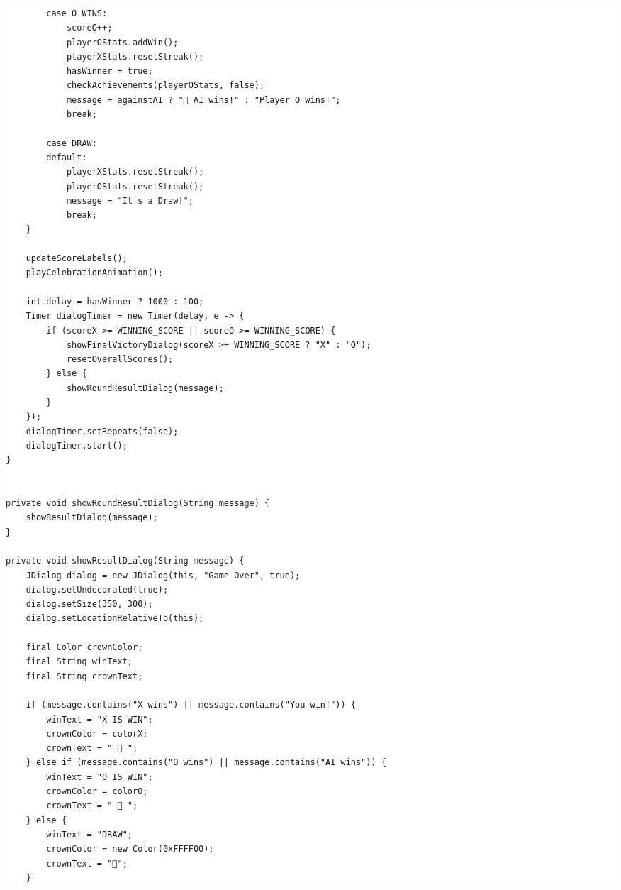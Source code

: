             case O_WINS:
                scoreO++;
                playerOStats.addWin();
                playerXStats.resetStreak();
                hasWinner = true;
                checkAchievements(playerOStats, false);
                message = againstAI ? "🤖 AI wins!" : "Player O wins!";
                break;

            case DRAW:
            default:
                playerXStats.resetStreak();
                playerOStats.resetStreak();
                message = "It's a Draw!";
                break;
        }

        updateScoreLabels();
        playCelebrationAnimation();

        int delay = hasWinner ? 1000 : 100;
        Timer dialogTimer = new Timer(delay, e -> {
            if (scoreX >= WINNING_SCORE || scoreO >= WINNING_SCORE) {
                showFinalVictoryDialog(scoreX >= WINNING_SCORE ? "X" : "O");
                resetOverallScores();
            } else {
                showRoundResultDialog(message);
            }
        });
        dialogTimer.setRepeats(false);
        dialogTimer.start();
    }


    private void showRoundResultDialog(String message) {
        showResultDialog(message);
    }

    private void showResultDialog(String message) {
        JDialog dialog = new JDialog(this, "Game Over", true);
        dialog.setUndecorated(true);
        dialog.setSize(350, 300);
        dialog.setLocationRelativeTo(this);

        final Color crownColor;
        final String winText;
        final String crownText;

        if (message.contains("X wins") || message.contains("You win!")) {
            winText = "X IS WIN";
            crownColor = colorX;
            crownText = " 👑 ";
        } else if (message.contains("O wins") || message.contains("AI wins")) {
            winText = "O IS WIN";
            crownColor = colorO;
            crownText = " 👑 ";
        } else {
            winText = "DRAW";
            crownColor = new Color(0xFFFF00);
            crownText = "👑";
        }
